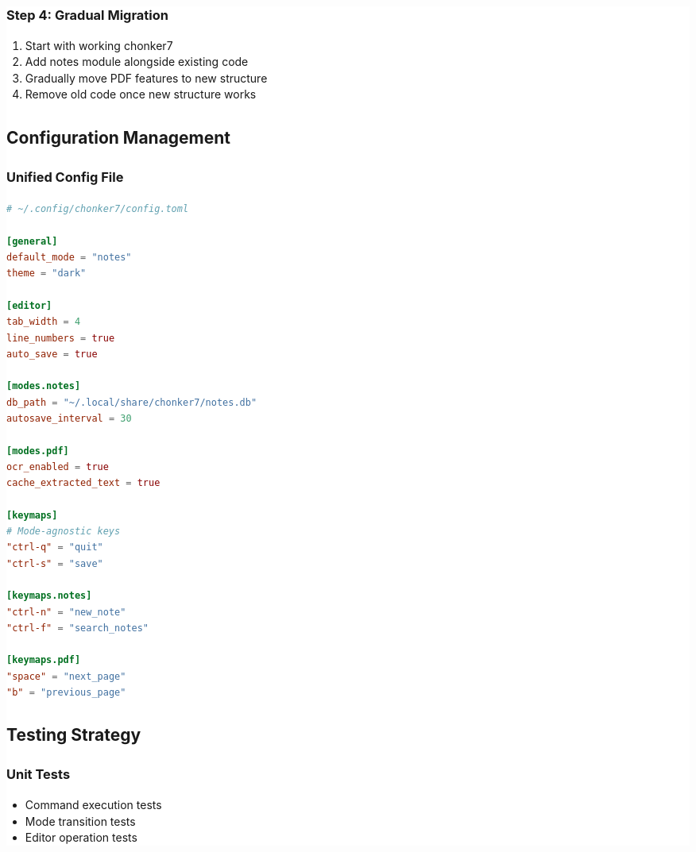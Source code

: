 ### Step 4: Gradual Migration
1. Start with working chonker7
2. Add notes module alongside existing code
3. Gradually move PDF features to new structure
4. Remove old code once new structure works

## Configuration Management

### Unified Config File
```toml
# ~/.config/chonker7/config.toml

[general]
default_mode = "notes"
theme = "dark"

[editor]
tab_width = 4
line_numbers = true
auto_save = true

[modes.notes]
db_path = "~/.local/share/chonker7/notes.db"
autosave_interval = 30

[modes.pdf]
ocr_enabled = true
cache_extracted_text = true

[keymaps]
# Mode-agnostic keys
"ctrl-q" = "quit"
"ctrl-s" = "save"

[keymaps.notes]
"ctrl-n" = "new_note"
"ctrl-f" = "search_notes"

[keymaps.pdf]
"space" = "next_page"
"b" = "previous_page"
```

## Testing Strategy

### Unit Tests
- Command execution tests
- Mode transition tests
- Editor operation tests
